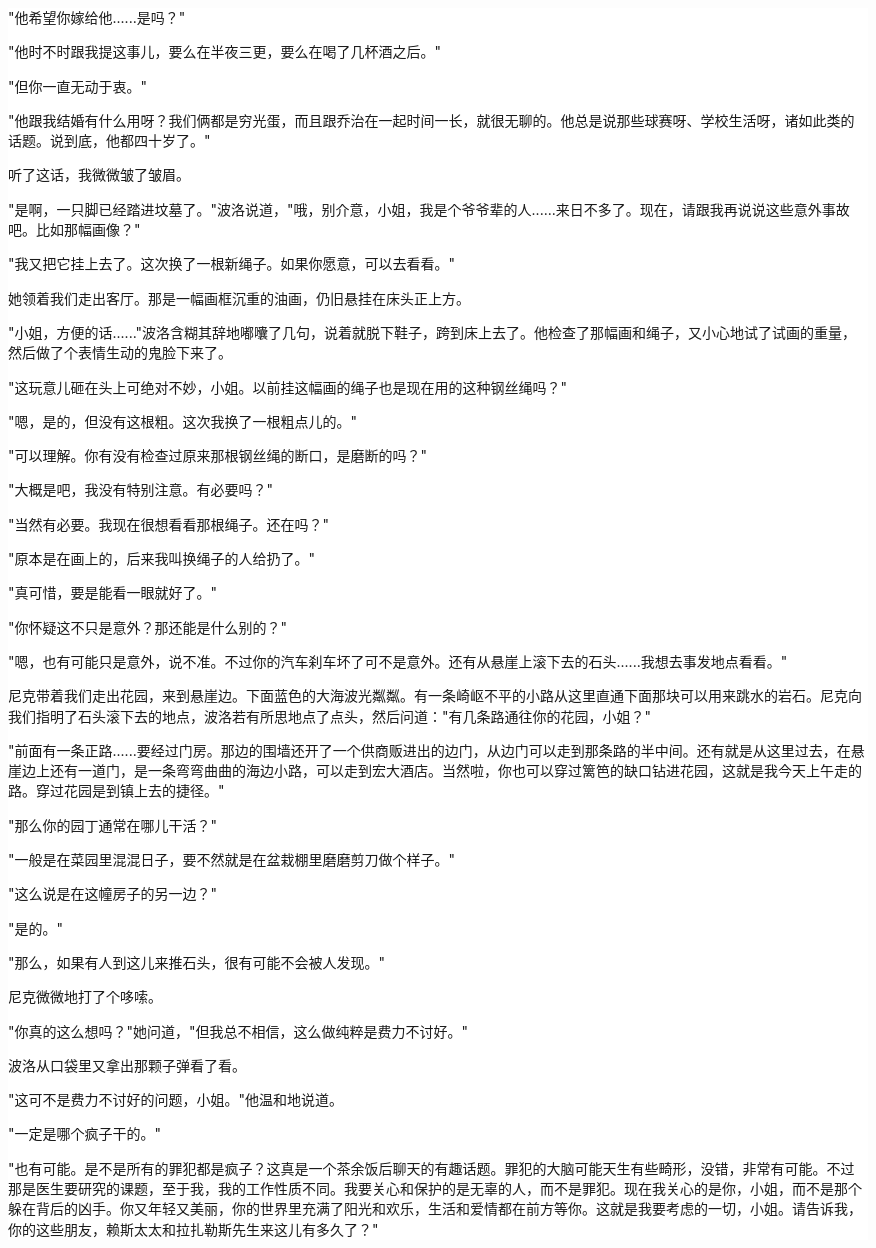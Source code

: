 "他希望你嫁给他......是吗？"

"他时不时跟我提这事儿，要么在半夜三更，要么在喝了几杯酒之后。"

"但你一直无动于衷。"

"他跟我结婚有什么用呀？我们俩都是穷光蛋，而且跟乔治在一起时间一长，就很无聊的。他总是说那些球赛呀、学校生活呀，诸如此类的话题。说到底，他都四十岁了。"

听了这话，我微微皱了皱眉。

"是啊，一只脚已经踏进坟墓了。"波洛说道，"哦，别介意，小姐，我是个爷爷辈的人......来日不多了。现在，请跟我再说说这些意外事故吧。比如那幅画像？"

"我又把它挂上去了。这次换了一根新绳子。如果你愿意，可以去看看。"

她领着我们走出客厅。那是一幅画框沉重的油画，仍旧悬挂在床头正上方。

"小姐，方便的话......"波洛含糊其辞地嘟囔了几句，说着就脱下鞋子，跨到床上去了。他检查了那幅画和绳子，又小心地试了试画的重量，然后做了个表情生动的鬼脸下来了。

"这玩意儿砸在头上可绝对不妙，小姐。以前挂这幅画的绳子也是现在用的这种钢丝绳吗？"

"嗯，是的，但没有这根粗。这次我换了一根粗点儿的。"

"可以理解。你有没有检查过原来那根钢丝绳的断口，是磨断的吗？"

"大概是吧，我没有特别注意。有必要吗？"

"当然有必要。我现在很想看看那根绳子。还在吗？"

"原本是在画上的，后来我叫换绳子的人给扔了。"

"真可惜，要是能看一眼就好了。"

"你怀疑这不只是意外？那还能是什么别的？"

"嗯，也有可能只是意外，说不准。不过你的汽车刹车坏了可不是意外。还有从悬崖上滚下去的石头......我想去事发地点看看。"

尼克带着我们走出花园，来到悬崖边。下面蓝色的大海波光粼粼。有一条崎岖不平的小路从这里直通下面那块可以用来跳水的岩石。尼克向我们指明了石头滚下去的地点，波洛若有所思地点了点头，然后问道："有几条路通往你的花园，小姐？"

"前面有一条正路......要经过门房。那边的围墙还开了一个供商贩进出的边门，从边门可以走到那条路的半中间。还有就是从这里过去，在悬崖边上还有一道门，是一条弯弯曲曲的海边小路，可以走到宏大酒店。当然啦，你也可以穿过篱笆的缺口钻进花园，这就是我今天上午走的路。穿过花园是到镇上去的捷径。"

"那么你的园丁通常在哪儿干活？"

"一般是在菜园里混混日子，要不然就是在盆栽棚里磨磨剪刀做个样子。"

"这么说是在这幢房子的另一边？"

"是的。"

"那么，如果有人到这儿来推石头，很有可能不会被人发现。"

尼克微微地打了个哆嗦。

"你真的这么想吗？"她问道，"但我总不相信，这么做纯粹是费力不讨好。"

波洛从口袋里又拿出那颗子弹看了看。

"这可不是费力不讨好的问题，小姐。"他温和地说道。

"一定是哪个疯子干的。"

"也有可能。是不是所有的罪犯都是疯子？这真是一个茶余饭后聊天的有趣话题。罪犯的大脑可能天生有些畸形，没错，非常有可能。不过那是医生要研究的课题，至于我，我的工作性质不同。我要关心和保护的是无辜的人，而不是罪犯。现在我关心的是你，小姐，而不是那个躲在背后的凶手。你又年轻又美丽，你的世界里充满了阳光和欢乐，生活和爱情都在前方等你。这就是我要考虑的一切，小姐。请告诉我，你的这些朋友，赖斯太太和拉扎勒斯先生来这儿有多久了？"

